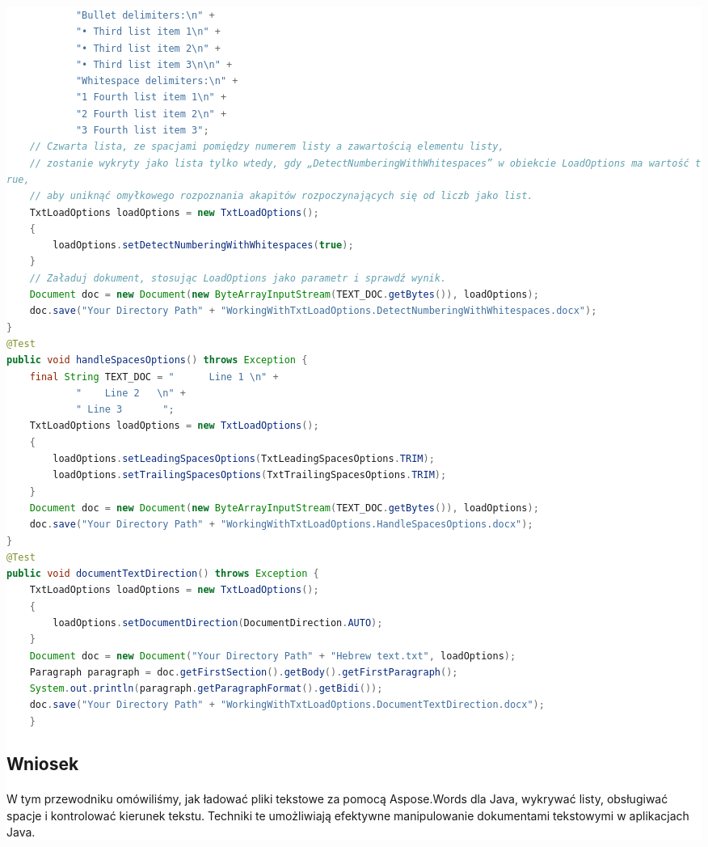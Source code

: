 ```java
			"Bullet delimiters:\n" +
			"• Third list item 1\n" +
			"• Third list item 2\n" +
			"• Third list item 3\n\n" +
			"Whitespace delimiters:\n" +
			"1 Fourth list item 1\n" +
			"2 Fourth list item 2\n" +
			"3 Fourth list item 3";
	// Czwarta lista, ze spacjami pomiędzy numerem listy a zawartością elementu listy,
	// zostanie wykryty jako lista tylko wtedy, gdy „DetectNumberingWithWhitespaces” w obiekcie LoadOptions ma wartość true,
	// aby uniknąć omyłkowego rozpoznania akapitów rozpoczynających się od liczb jako list.
	TxtLoadOptions loadOptions = new TxtLoadOptions();
	{
		loadOptions.setDetectNumberingWithWhitespaces(true);
	}
	// Załaduj dokument, stosując LoadOptions jako parametr i sprawdź wynik.
	Document doc = new Document(new ByteArrayInputStream(TEXT_DOC.getBytes()), loadOptions);
	doc.save("Your Directory Path" + "WorkingWithTxtLoadOptions.DetectNumberingWithWhitespaces.docx");
}
@Test
public void handleSpacesOptions() throws Exception {
	final String TEXT_DOC = "      Line 1 \n" +
			"    Line 2   \n" +
			" Line 3       ";
	TxtLoadOptions loadOptions = new TxtLoadOptions();
	{
		loadOptions.setLeadingSpacesOptions(TxtLeadingSpacesOptions.TRIM);
		loadOptions.setTrailingSpacesOptions(TxtTrailingSpacesOptions.TRIM);
	}
	Document doc = new Document(new ByteArrayInputStream(TEXT_DOC.getBytes()), loadOptions);
	doc.save("Your Directory Path" + "WorkingWithTxtLoadOptions.HandleSpacesOptions.docx");
}
@Test
public void documentTextDirection() throws Exception {
	TxtLoadOptions loadOptions = new TxtLoadOptions();
	{
		loadOptions.setDocumentDirection(DocumentDirection.AUTO);
	}
	Document doc = new Document("Your Directory Path" + "Hebrew text.txt", loadOptions);
	Paragraph paragraph = doc.getFirstSection().getBody().getFirstParagraph();
	System.out.println(paragraph.getParagraphFormat().getBidi());
	doc.save("Your Directory Path" + "WorkingWithTxtLoadOptions.DocumentTextDirection.docx");
	}
```

## Wniosek

W tym przewodniku omówiliśmy, jak ładować pliki tekstowe za pomocą Aspose.Words dla Java, wykrywać listy, obsługiwać spacje i kontrolować kierunek tekstu. Techniki te umożliwiają efektywne manipulowanie dokumentami tekstowymi w aplikacjach Java.
